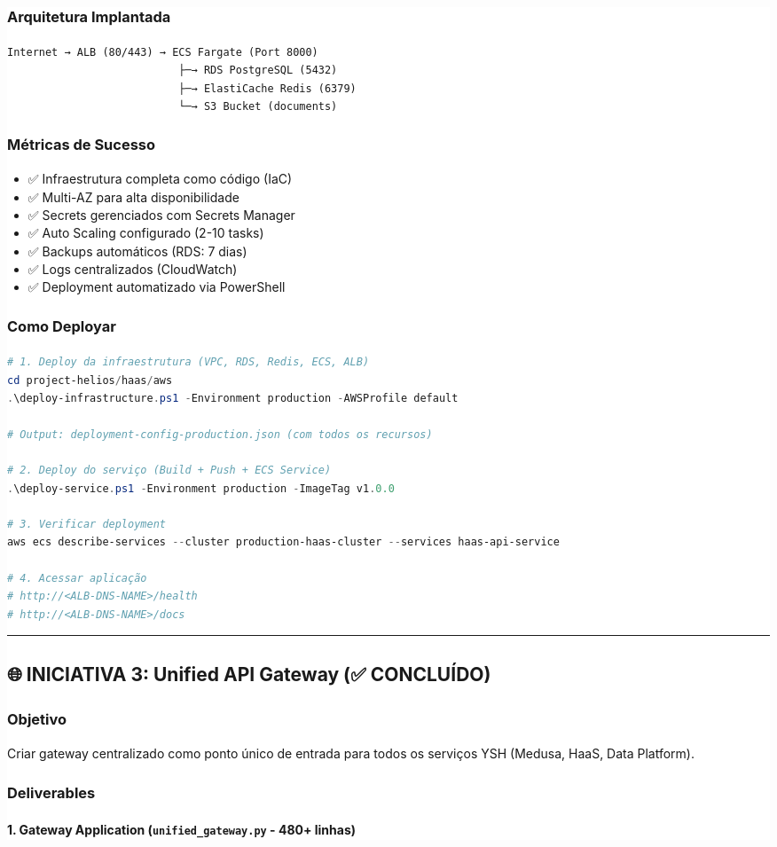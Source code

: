 ### Arquitetura Implantada

```tsx
Internet → ALB (80/443) → ECS Fargate (Port 8000)
                           ├─→ RDS PostgreSQL (5432)
                           ├─→ ElastiCache Redis (6379)
                           └─→ S3 Bucket (documents)
```

### Métricas de Sucesso

- ✅ Infraestrutura completa como código (IaC)
- ✅ Multi-AZ para alta disponibilidade
- ✅ Secrets gerenciados com Secrets Manager
- ✅ Auto Scaling configurado (2-10 tasks)
- ✅ Backups automáticos (RDS: 7 dias)
- ✅ Logs centralizados (CloudWatch)
- ✅ Deployment automatizado via PowerShell

### Como Deployar

```powershell
# 1. Deploy da infraestrutura (VPC, RDS, Redis, ECS, ALB)
cd project-helios/haas/aws
.\deploy-infrastructure.ps1 -Environment production -AWSProfile default

# Output: deployment-config-production.json (com todos os recursos)

# 2. Deploy do serviço (Build + Push + ECS Service)
.\deploy-service.ps1 -Environment production -ImageTag v1.0.0

# 3. Verificar deployment
aws ecs describe-services --cluster production-haas-cluster --services haas-api-service

# 4. Acessar aplicação
# http://<ALB-DNS-NAME>/health
# http://<ALB-DNS-NAME>/docs
```

---

## 🌐 INICIATIVA 3: Unified API Gateway (✅ CONCLUÍDO)

### Objetivo

Criar gateway centralizado como ponto único de entrada para todos os serviços YSH (Medusa, HaaS, Data Platform).

### Deliverables

#### 1. Gateway Application (`unified_gateway.py` - 480+ linhas)
